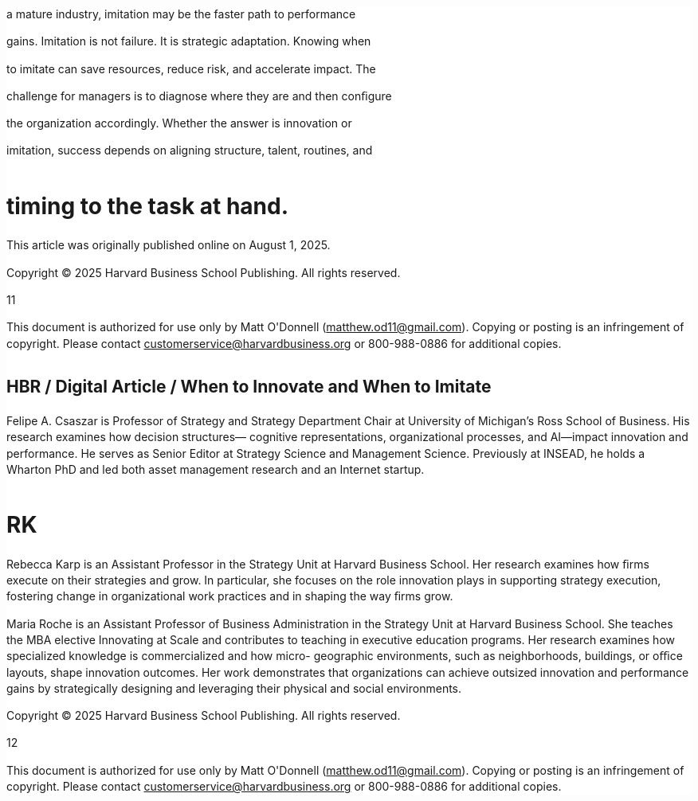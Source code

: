 a mature industry, imitation may be the faster path to performance

gains. Imitation is not failure. It is strategic adaptation. Knowing when

to imitate can save resources, reduce risk, and accelerate impact. The

challenge for managers is to diagnose where they are and then conﬁgure

the organization accordingly. Whether the answer is innovation or

imitation, success depends on aligning structure, talent, routines, and

# timing to the task at hand.

This article was originally published online on August 1, 2025.

Copyright © 2025 Harvard Business School Publishing. All rights reserved.

11

This document is authorized for use only by Matt O'Donnell (matthew.od11@gmail.com). Copying or posting is an infringement of copyright. Please contact customerservice@harvardbusiness.org or 800-988-0886 for additional copies.

## HBR / Digital Article / When to Innovate and When to Imitate

Felipe A. Csaszar is Professor of Strategy and Strategy Department Chair at University of Michigan’s Ross School of Business. His research examines how decision structures— cognitive representations, organizational processes, and AI—impact innovation and performance. He serves as Senior Editor at Strategy Science and Management Science. Previously at INSEAD, he holds a Wharton PhD and led both asset management research and an Internet startup.

# RK

Rebecca Karp is an Assistant Professor in the Strategy Unit at Harvard Business School. Her research examines how ﬁrms execute on their strategies and grow. In particular, she focuses on the role innovation plays in supporting strategy execution, fostering change in organizational work practices and in shaping the way ﬁrms grow.

Maria Roche is an Assistant Professor of Business Administration in the Strategy Unit at Harvard Business School. She teaches the MBA elective Innovating at Scale and contributes to teaching in executive education programs. Her research examines how specialized knowledge is commercialized and how micro- geographic environments, such as neighborhoods, buildings, or oﬃce layouts, shape innovation outcomes. Her work demonstrates that organizations can achieve outsized innovation and performance gains by strategically designing and leveraging their physical and social environments.

Copyright © 2025 Harvard Business School Publishing. All rights reserved.

12

This document is authorized for use only by Matt O'Donnell (matthew.od11@gmail.com). Copying or posting is an infringement of copyright. Please contact customerservice@harvardbusiness.org or 800-988-0886 for additional copies.